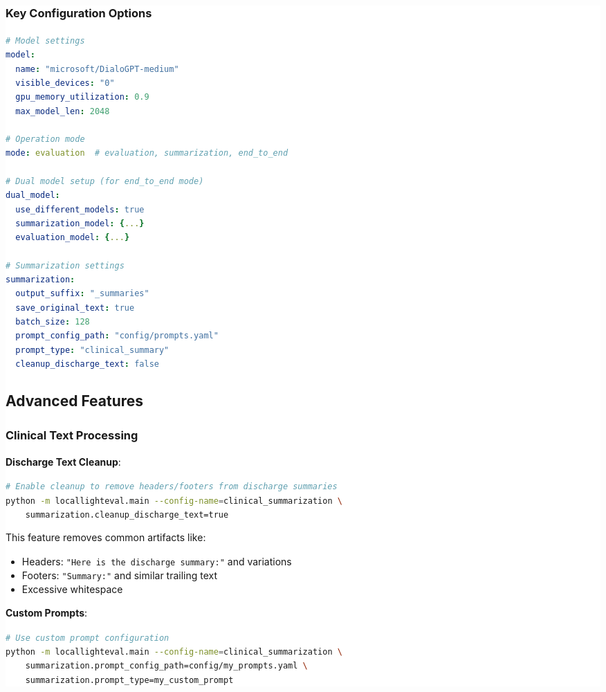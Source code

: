 ### Key Configuration Options

```yaml
# Model settings
model:
  name: "microsoft/DialoGPT-medium"
  visible_devices: "0"
  gpu_memory_utilization: 0.9
  max_model_len: 2048

# Operation mode
mode: evaluation  # evaluation, summarization, end_to_end

# Dual model setup (for end_to_end mode)
dual_model:
  use_different_models: true
  summarization_model: {...}
  evaluation_model: {...}

# Summarization settings
summarization:
  output_suffix: "_summaries"
  save_original_text: true
  batch_size: 128
  prompt_config_path: "config/prompts.yaml"
  prompt_type: "clinical_summary"
  cleanup_discharge_text: false
```

## Advanced Features

### Clinical Text Processing

**Discharge Text Cleanup**:
```bash
# Enable cleanup to remove headers/footers from discharge summaries
python -m locallighteval.main --config-name=clinical_summarization \
    summarization.cleanup_discharge_text=true
```

This feature removes common artifacts like:
- Headers: `"Here is the discharge summary:"` and variations
- Footers: `"Summary:"` and similar trailing text
- Excessive whitespace

**Custom Prompts**:
```bash
# Use custom prompt configuration
python -m locallighteval.main --config-name=clinical_summarization \
    summarization.prompt_config_path=config/my_prompts.yaml \
    summarization.prompt_type=my_custom_prompt
```
